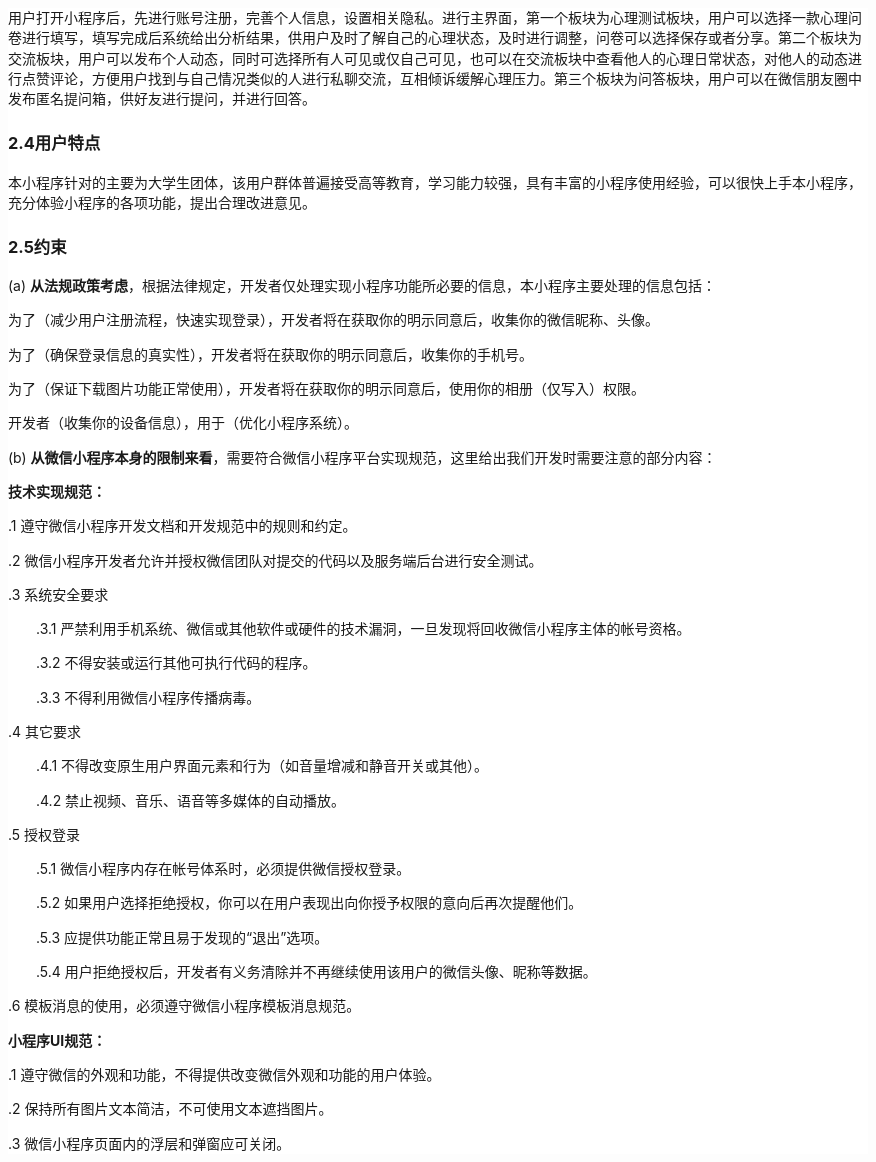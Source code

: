 用户打开小程序后，先进行账号注册，完善个人信息，设置相关隐私。进行主界面，第一个板块为心理测试板块，用户可以选择一款心理问卷进行填写，填写完成后系统给出分析结果，供用户及时了解自己的心理状态，及时进行调整，问卷可以选择保存或者分享。第二个板块为交流板块，用户可以发布个人动态，同时可选择所有人可见或仅自己可见，也可以在交流板块中查看他人的心理日常状态，对他人的动态进行点赞评论，方便用户找到与自己情况类似的人进行私聊交流，互相倾诉缓解心理压力。第三个板块为问答板块，用户可以在微信朋友圈中发布匿名提问箱，供好友进行提问，并进行回答。



### 2.4用户特点

本小程序针对的主要为大学生团体，该用户群体普遍接受高等教育，学习能力较强，具有丰富的小程序使用经验，可以很快上手本小程序，充分体验小程序的各项功能，提出合理改进意见。



###         2.5约束

(a) **从法规政策考虑**，根据法律规定，开发者仅处理实现小程序功能所必要的信息，本小程序主要处理的信息包括：

为了（减少用户注册流程，快速实现登录），开发者将在获取你的明示同意后，收集你的微信昵称、头像。

为了（确保登录信息的真实性），开发者将在获取你的明示同意后，收集你的手机号。

为了（保证下载图片功能正常使用），开发者将在获取你的明示同意后，使用你的相册（仅写入）权限。

开发者（收集你的设备信息），用于（优化小程序系统）。

(b) **从微信小程序本身的限制来看**，需要符合微信小程序平台实现规范，这里给出我们开发时需要注意的部分内容：

**技术实现规范：**

.1 遵守微信小程序开发文档和开发规范中的规则和约定。

.2 微信小程序开发者允许并授权微信团队对提交的代码以及服务端后台进行安全测试。

.3 系统安全要求

  .3.1 严禁利用手机系统、微信或其他软件或硬件的技术漏洞，一旦发现将回收微信小程序主体的帐号资格。

  .3.2 不得安装或运行其他可执行代码的程序。

  .3.3 不得利用微信小程序传播病毒。

.4 其它要求

  .4.1 不得改变原生用户界面元素和行为（如音量增减和静音开关或其他）。

  .4.2 禁止视频、音乐、语音等多媒体的自动播放。

.5 授权登录

  .5.1 微信小程序内存在帐号体系时，必须提供微信授权登录。

  .5.2 如果用户选择拒绝授权，你可以在用户表现出向你授予权限的意向后再次提醒他们。

  .5.3 应提供功能正常且易于发现的“退出”选项。

  .5.4 用户拒绝授权后，开发者有义务清除并不再继续使用该用户的微信头像、昵称等数据。

.6 模板消息的使用，必须遵守微信小程序模板消息规范。

**小程序UI规范：**

.1 遵守微信的外观和功能，不得提供改变微信外观和功能的用户体验。

.2 保持所有图片文本简洁，不可使用文本遮挡图片。

.3 微信小程序页面内的浮层和弹窗应可关闭。
